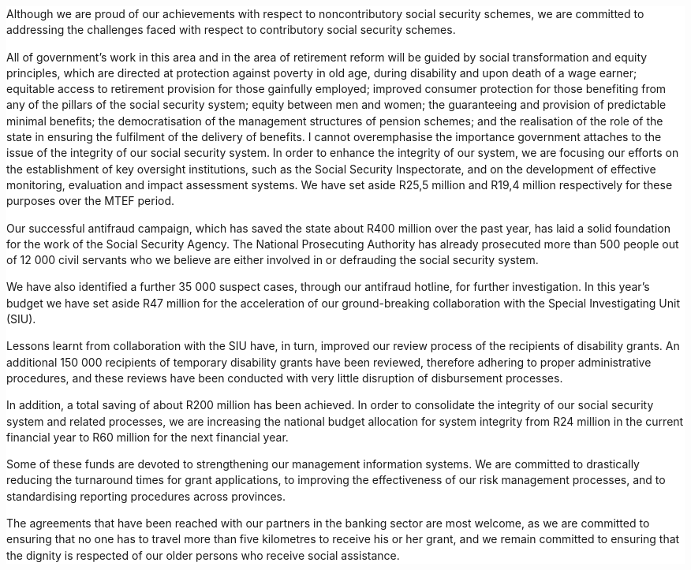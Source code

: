 Although we are proud of our achievements with respect to noncontributory
social security schemes, we are committed to addressing the challenges
faced with respect to contributory social security schemes.

All of government’s work in this area and in the area of retirement reform
will be guided by social transformation and equity principles, which are
directed at protection against poverty in old age, during disability and
upon death of a wage earner; equitable access to retirement provision for
those gainfully employed; improved consumer protection for those benefiting
from any of the pillars of the social security system; equity between men
and women; the guaranteeing and provision of predictable minimal benefits;
the democratisation of the management structures of pension schemes; and
the realisation of the role of the state in ensuring the fulfilment of the
delivery of benefits.
I cannot overemphasise the importance government attaches to the issue of
the integrity of our social security system. In order to enhance the
integrity of our system, we are focusing our efforts on the establishment
of key oversight institutions, such as the Social Security Inspectorate,
and on the development of effective monitoring, evaluation and impact
assessment systems. We have set aside R25,5 million and R19,4 million
respectively for these purposes over the MTEF period.

Our successful antifraud campaign, which has saved the state about
R400 million over the past year, has laid a solid foundation for the work
of the Social Security Agency. The National Prosecuting Authority has
already prosecuted more than 500 people out of 12 000 civil servants who we
believe are either involved in or defrauding the social security system.

We have also identified a further 35 000 suspect cases, through our
antifraud hotline, for further investigation. In this year’s budget we have
set aside R47 million for the acceleration of our ground-breaking
collaboration with the Special Investigating Unit (SIU).

Lessons learnt from collaboration with the SIU have, in turn, improved our
review process of the recipients of disability grants. An additional
150 000 recipients of temporary disability grants have been reviewed,
therefore adhering to proper administrative procedures, and these reviews
have been conducted with very little disruption of disbursement processes.

In addition, a total saving of about R200 million has been achieved. In
order to consolidate the integrity of our social security system and
related processes, we are increasing the national budget allocation for
system integrity from R24 million in the current financial year to
R60 million for the next financial year.

Some of these funds are devoted to strengthening our management information
systems. We are committed to drastically reducing the turnaround times for
grant applications, to improving the effectiveness of our risk management
processes, and to standardising reporting procedures across provinces.

The agreements that have been reached with our partners in the banking
sector are most welcome, as we are committed to ensuring that no one has to
travel more than five kilometres to receive his or her grant, and we remain
committed to ensuring that the dignity is respected of our older persons
who receive social assistance.
